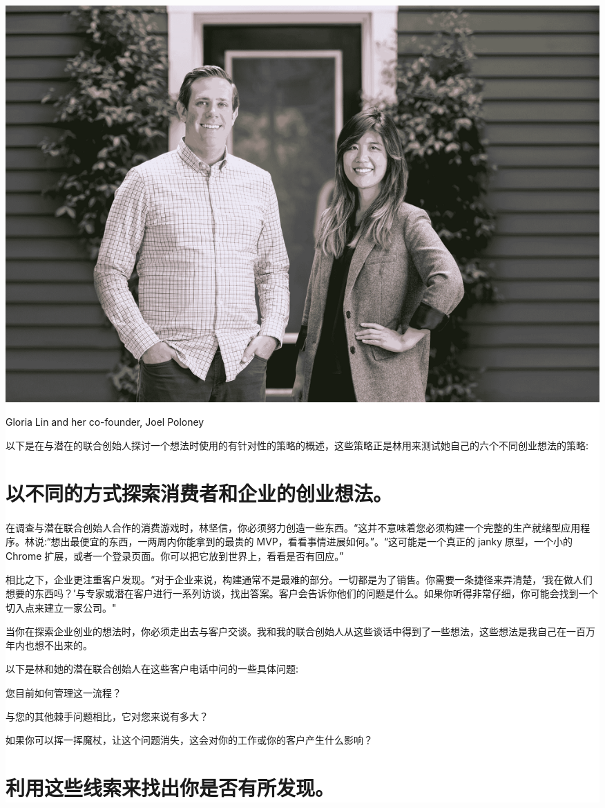 ![](img/d9a2cd84da04d7924559ce0026f7ad73.png)

Gloria Lin and her co-founder, Joel Poloney

以下是在与潜在的联合创始人探讨一个想法时使用的有针对性的策略的概述，这些策略正是林用来测试她自己的六个不同创业想法的策略:

# 以不同的方式探索消费者和企业的创业想法。

在调查与潜在联合创始人合作的消费游戏时，林坚信，你必须努力创造一些东西。“这并不意味着您必须构建一个完整的生产就绪型应用程序。林说:“想出最便宜的东西，一两周内你能拿到的最贵的 MVP，看看事情进展如何。”。“这可能是一个真正的 janky 原型，一个小的 Chrome 扩展，或者一个登录页面。你可以把它放到世界上，看看是否有回应。”

相比之下，企业更注重客户发现。“对于企业来说，构建通常不是最难的部分。一切都是为了销售。你需要一条捷径来弄清楚，‘我在做人们想要的东西吗？’与专家或潜在客户进行一系列访谈，找出答案。客户会告诉你他们的问题是什么。如果你听得非常仔细，你可能会找到一个切入点来建立一家公司。"

当你在探索企业创业的想法时，你必须走出去与客户交谈。我和我的联合创始人从这些谈话中得到了一些想法，这些想法是我自己在一百万年内也想不出来的。

以下是林和她的潜在联合创始人在这些客户电话中问的一些具体问题:

您目前如何管理这一流程？

与您的其他棘手问题相比，它对您来说有多大？

如果你可以挥一挥魔杖，让这个问题消失，这会对你的工作或你的客户产生什么影响？

# 利用这些线索来找出你是否有所发现。
